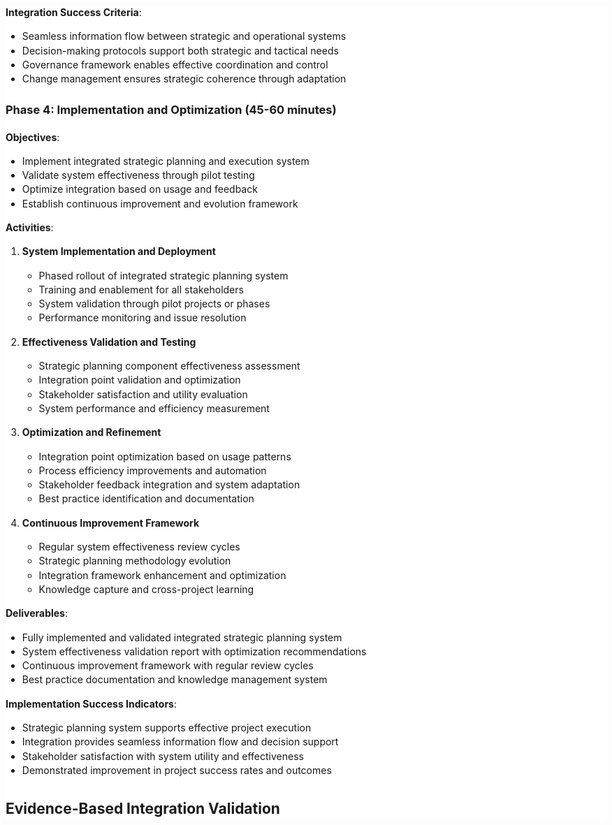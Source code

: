 **Integration Success Criteria**:
- Seamless information flow between strategic and operational systems
- Decision-making protocols support both strategic and tactical needs
- Governance framework enables effective coordination and control
- Change management ensures strategic coherence through adaptation

### Phase 4: Implementation and Optimization (45-60 minutes)

**Objectives**:
- Implement integrated strategic planning and execution system
- Validate system effectiveness through pilot testing
- Optimize integration based on usage and feedback
- Establish continuous improvement and evolution framework

**Activities**:

1. **System Implementation and Deployment**
   - Phased rollout of integrated strategic planning system
   - Training and enablement for all stakeholders
   - System validation through pilot projects or phases
   - Performance monitoring and issue resolution

2. **Effectiveness Validation and Testing**
   - Strategic planning component effectiveness assessment
   - Integration point validation and optimization
   - Stakeholder satisfaction and utility evaluation
   - System performance and efficiency measurement

3. **Optimization and Refinement**
   - Integration point optimization based on usage patterns
   - Process efficiency improvements and automation
   - Stakeholder feedback integration and system adaptation
   - Best practice identification and documentation

4. **Continuous Improvement Framework**
   - Regular system effectiveness review cycles
   - Strategic planning methodology evolution
   - Integration framework enhancement and optimization
   - Knowledge capture and cross-project learning

**Deliverables**:
- Fully implemented and validated integrated strategic planning system
- System effectiveness validation report with optimization recommendations
- Continuous improvement framework with regular review cycles
- Best practice documentation and knowledge management system

**Implementation Success Indicators**:
- Strategic planning system supports effective project execution
- Integration provides seamless information flow and decision support
- Stakeholder satisfaction with system utility and effectiveness
- Demonstrated improvement in project success rates and outcomes

## Evidence-Based Integration Validation
